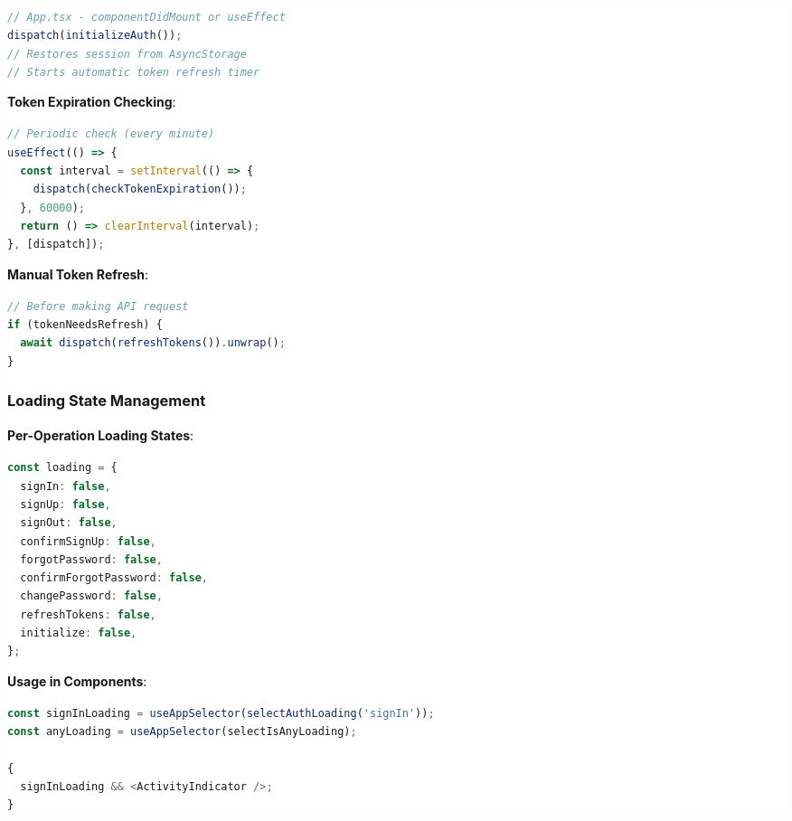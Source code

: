 ```typescript
// App.tsx - componentDidMount or useEffect
dispatch(initializeAuth());
// Restores session from AsyncStorage
// Starts automatic token refresh timer
```

**Token Expiration Checking**:

```typescript
// Periodic check (every minute)
useEffect(() => {
  const interval = setInterval(() => {
    dispatch(checkTokenExpiration());
  }, 60000);
  return () => clearInterval(interval);
}, [dispatch]);
```

**Manual Token Refresh**:

```typescript
// Before making API request
if (tokenNeedsRefresh) {
  await dispatch(refreshTokens()).unwrap();
}
```

### Loading State Management

**Per-Operation Loading States**:

```typescript
const loading = {
  signIn: false,
  signUp: false,
  signOut: false,
  confirmSignUp: false,
  forgotPassword: false,
  confirmForgotPassword: false,
  changePassword: false,
  refreshTokens: false,
  initialize: false,
};
```

**Usage in Components**:

```typescript
const signInLoading = useAppSelector(selectAuthLoading('signIn'));
const anyLoading = useAppSelector(selectIsAnyLoading);

{
  signInLoading && <ActivityIndicator />;
}
```

